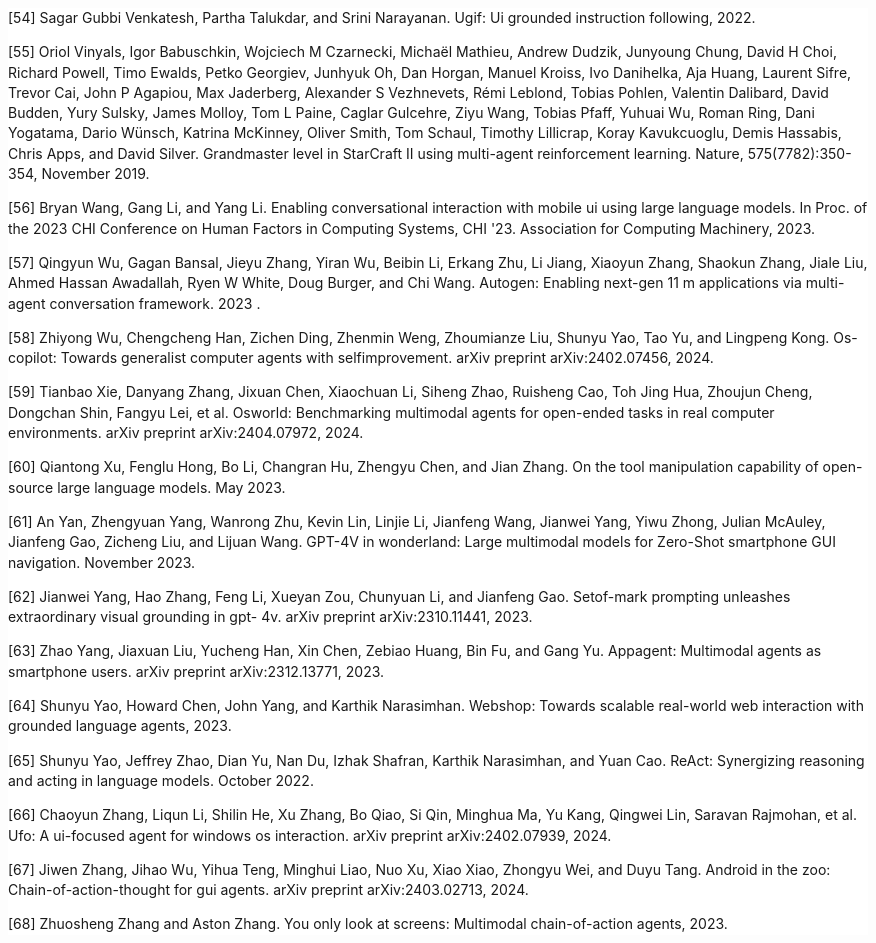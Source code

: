 [54] Sagar Gubbi Venkatesh, Partha Talukdar, and Srini Narayanan. Ugif: Ui grounded instruction following, 2022.

[55] Oriol Vinyals, Igor Babuschkin, Wojciech M Czarnecki, Michaël Mathieu, Andrew Dudzik, Junyoung Chung, David H Choi, Richard Powell, Timo Ewalds, Petko Georgiev, Junhyuk Oh, Dan Horgan, Manuel Kroiss, Ivo Danihelka, Aja Huang, Laurent Sifre, Trevor Cai, John P Agapiou, Max Jaderberg, Alexander S Vezhnevets, Rémi Leblond, Tobias Pohlen, Valentin Dalibard, David Budden, Yury Sulsky, James Molloy, Tom L Paine, Caglar Gulcehre, Ziyu Wang, Tobias Pfaff, Yuhuai Wu, Roman Ring, Dani Yogatama, Dario Wünsch, Katrina McKinney, Oliver Smith, Tom Schaul, Timothy Lillicrap, Koray Kavukcuoglu, Demis Hassabis, Chris Apps, and David Silver. Grandmaster level in StarCraft II using multi-agent reinforcement learning. Nature, 575(7782):350-354, November 2019.

[56] Bryan Wang, Gang Li, and Yang Li. Enabling conversational interaction with mobile ui using large language models. In Proc. of the 2023 CHI Conference on Human Factors in Computing Systems, CHI '23. Association for Computing Machinery, 2023.

[57] Qingyun Wu, Gagan Bansal, Jieyu Zhang, Yiran Wu, Beibin Li, Erkang Zhu, Li Jiang, Xiaoyun Zhang, Shaokun Zhang, Jiale Liu, Ahmed Hassan Awadallah, Ryen W White, Doug Burger, and Chi Wang. Autogen: Enabling next-gen $11 \mathrm{~m}$ applications via multi-agent conversation framework. 2023 .

[58] Zhiyong Wu, Chengcheng Han, Zichen Ding, Zhenmin Weng, Zhoumianze Liu, Shunyu Yao, Tao Yu, and Lingpeng Kong. Os-copilot: Towards generalist computer agents with selfimprovement. arXiv preprint arXiv:2402.07456, 2024.

[59] Tianbao Xie, Danyang Zhang, Jixuan Chen, Xiaochuan Li, Siheng Zhao, Ruisheng Cao, Toh Jing Hua, Zhoujun Cheng, Dongchan Shin, Fangyu Lei, et al. Osworld: Benchmarking multimodal agents for open-ended tasks in real computer environments. arXiv preprint arXiv:2404.07972, 2024.

[60] Qiantong Xu, Fenglu Hong, Bo Li, Changran Hu, Zhengyu Chen, and Jian Zhang. On the tool manipulation capability of open-source large language models. May 2023.

[61] An Yan, Zhengyuan Yang, Wanrong Zhu, Kevin Lin, Linjie Li, Jianfeng Wang, Jianwei Yang, Yiwu Zhong, Julian McAuley, Jianfeng Gao, Zicheng Liu, and Lijuan Wang. GPT-4V in wonderland: Large multimodal models for Zero-Shot smartphone GUI navigation. November 2023.

[62] Jianwei Yang, Hao Zhang, Feng Li, Xueyan Zou, Chunyuan Li, and Jianfeng Gao. Setof-mark prompting unleashes extraordinary visual grounding in gpt- $4 \mathrm{v}$. arXiv preprint arXiv:2310.11441, 2023.

[63] Zhao Yang, Jiaxuan Liu, Yucheng Han, Xin Chen, Zebiao Huang, Bin Fu, and Gang Yu. Appagent: Multimodal agents as smartphone users. arXiv preprint arXiv:2312.13771, 2023.

[64] Shunyu Yao, Howard Chen, John Yang, and Karthik Narasimhan. Webshop: Towards scalable real-world web interaction with grounded language agents, 2023.

[65] Shunyu Yao, Jeffrey Zhao, Dian Yu, Nan Du, Izhak Shafran, Karthik Narasimhan, and Yuan Cao. ReAct: Synergizing reasoning and acting in language models. October 2022.

[66] Chaoyun Zhang, Liqun Li, Shilin He, Xu Zhang, Bo Qiao, Si Qin, Minghua Ma, Yu Kang, Qingwei Lin, Saravan Rajmohan, et al. Ufo: A ui-focused agent for windows os interaction. arXiv preprint arXiv:2402.07939, 2024.

[67] Jiwen Zhang, Jihao Wu, Yihua Teng, Minghui Liao, Nuo Xu, Xiao Xiao, Zhongyu Wei, and Duyu Tang. Android in the zoo: Chain-of-action-thought for gui agents. arXiv preprint arXiv:2403.02713, 2024.

[68] Zhuosheng Zhang and Aston Zhang. You only look at screens: Multimodal chain-of-action agents, 2023.
